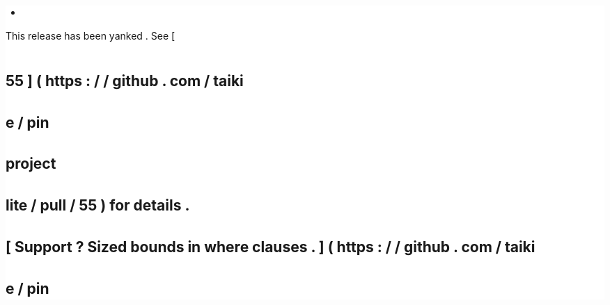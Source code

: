 *
This
release
has
been
yanked
.
See
[
#
55
]
(
https
:
/
/
github
.
com
/
taiki
-
e
/
pin
-
project
-
lite
/
pull
/
55
)
for
details
.
-
[
Support
?
Sized
bounds
in
where
clauses
.
]
(
https
:
/
/
github
.
com
/
taiki
-
e
/
pin
-